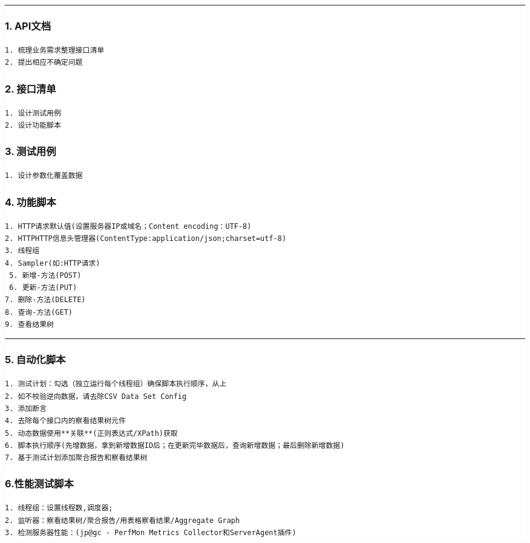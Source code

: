------

### 1. API文档

```
1. 梳理业务需求整理接口清单
2. 提出相应不确定问题
```

### 2. 接口清单

```
1. 设计测试用例
2. 设计功能脚本
```

### 3. 测试用例

```
1. 设计参数化覆盖数据
```

### 4. 功能脚本

```
1. HTTP请求默认值(设置服务器IP或域名；Content encoding：UTF-8)
2. HTTPHTTP信息头管理器(ContentType:application/json;charset=utf-8)
3. 线程组
4. Sampler(如:HTTP请求)  
 5. 新增-方法(POST)
 6. 更新-方法(PUT)
7. 删除-方法(DELETE)
8. 查询-方法(GET)
9. 查看结果树    
```

------

### 5. 自动化脚本

```
1. 测试计划：勾选（独立运行每个线程组）确保脚本执行顺序，从上
2. 如不校验逆向数据，请去除CSV Data Set Config
3. 添加断言
4. 去除每个接口内的察看结果树元件
5. 动态数据使用**关联**(正则表达式/XPath)获取
6. 脚本执行顺序(先增数据，拿到新增数据ID后；在更新完毕数据后，查询新增数据；最后删除新增数据)  
7. 基于测试计划添加聚合报告和察看结果树
```

### 6.性能测试脚本

```
1. 线程组：设置线程数,调度器;
2. 监听器：察看结果树/聚合报告/用表格察看结果/Aggregate Graph
3. 检测服务器性能：(jp@gc - PerfMon Metrics Collector和ServerAgent插件)
```
